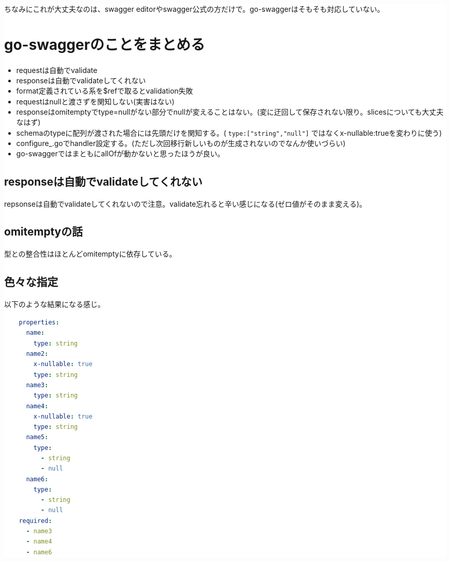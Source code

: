 ちなみにこれが大丈夫なのは、swagger editorやswagger公式の方だけで。go-swaggerはそもそも対応していない。

# go-swaggerのことをまとめる

- requestは自動でvalidate
- responseは自動でvalidateしてくれない
- format定義されている系を$refで取るとvalidation失敗
- requestはnullと渡さずを関知しない(実害はない)
- responseはomitemptyでtype=nullがない部分でnullが変えることはない。(変に迂回して保存されない限り。slicesについても大丈夫なはず)
- schemaのtypeに配列が渡された場合には先頭だけを関知する。( `type:["string","null"]` ではなくx-nullable:trueを変わりに使う)
- configure_<appname>.goでhandler設定する。(ただし次回移行新しいものが生成されないのでなんか使いづらい)
- go-swaggerではまともにallOfが動かないと思ったほうが良い。

## responseは自動でvalidateしてくれない

repsonseは自動でvalidateしてくれないので注意。validate忘れると辛い感じになる(ゼロ値がそのまま変える)。

## omitemptyの話

型との整合性はほとんどomitemptyに依存している。

## 色々な指定

以下のような結果になる感じ。

```yaml
    properties:
      name:
        type: string
      name2:
        x-nullable: true
        type: string
      name3:
        type: string
      name4:
        x-nullable: true
        type: string
      name5:
        type:
          - string
          - null
      name6:
        type:
          - string
          - null
    required:
      - name3
      - name4
      - name6
```
